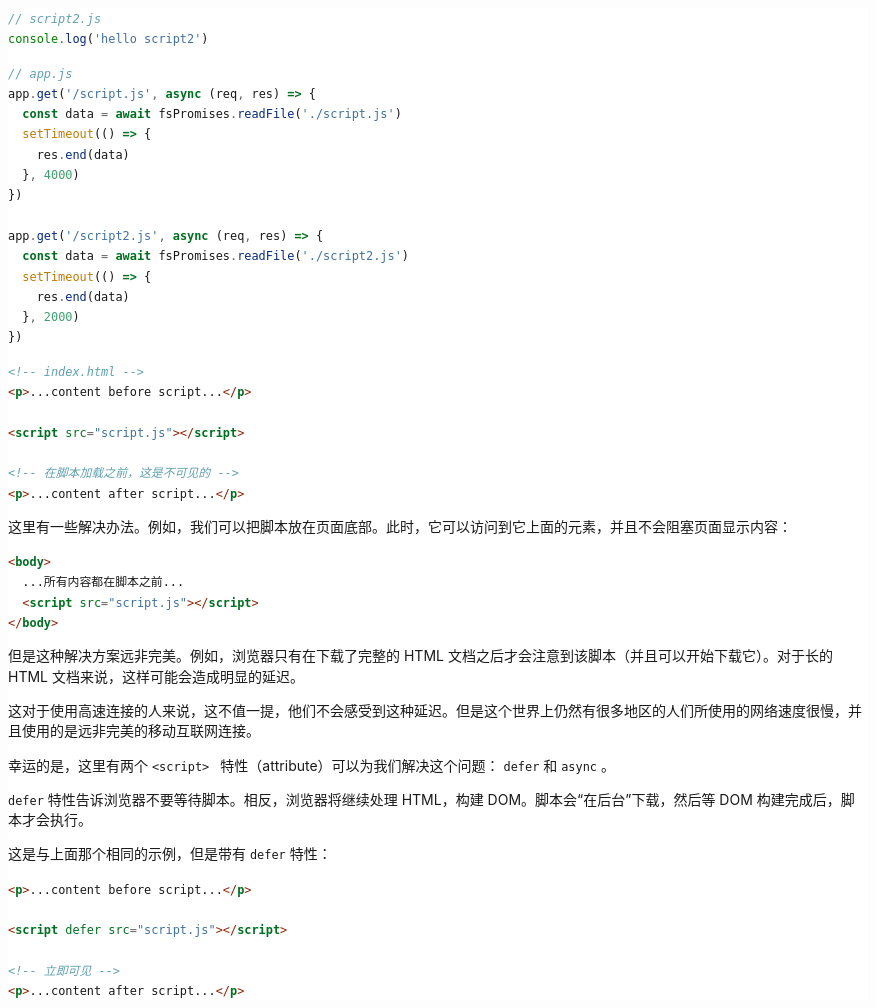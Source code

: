 ```js
// script2.js
console.log('hello script2')
```

```js
// app.js
app.get('/script.js', async (req, res) => {
  const data = await fsPromises.readFile('./script.js')
  setTimeout(() => {
    res.end(data)
  }, 4000)
})

app.get('/script2.js', async (req, res) => {
  const data = await fsPromises.readFile('./script2.js')
  setTimeout(() => {
    res.end(data)
  }, 2000)
})
```

```html
<!-- index.html -->
<p>...content before script...</p>

<script src="script.js"></script>

<!-- 在脚本加载之前，这是不可见的 -->
<p>...content after script...</p>
```

这里有一些解决办法。例如，我们可以把脚本放在页面底部。此时，它可以访问到它上面的元素，并且不会阻塞页面显示内容：

```html
<body>
  ...所有内容都在脚本之前...
  <script src="script.js"></script>
</body>
```

但是这种解决方案远非完美。例如，浏览器只有在下载了完整的 HTML 文档之后才会注意到该脚本（并且可以开始下载它）。对于长的 HTML 文档来说，这样可能会造成明显的延迟。

这对于使用高速连接的人来说，这不值一提，他们不会感受到这种延迟。但是这个世界上仍然有很多地区的人们所使用的网络速度很慢，并且使用的是远非完美的移动互联网连接。

幸运的是，这里有两个 `<script> ` 特性（attribute）可以为我们解决这个问题： `defer` 和 `async` 。

`defer` 特性告诉浏览器不要等待脚本。相反，浏览器将继续处理 HTML，构建 DOM。脚本会“在后台”下载，然后等 DOM 构建完成后，脚本才会执行。

这是与上面那个相同的示例，但是带有 `defer` 特性：

```html
<p>...content before script...</p>

<script defer src="script.js"></script>

<!-- 立即可见 -->
<p>...content after script...</p>
```

